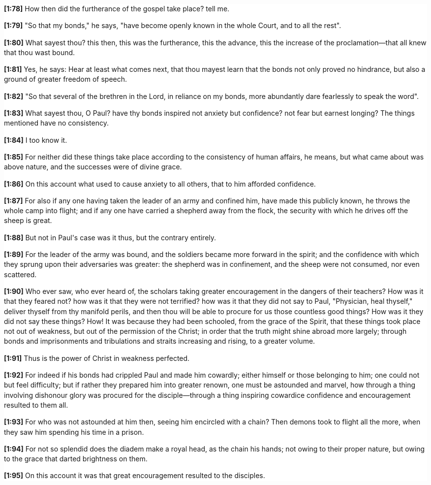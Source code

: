 **[1:78]** How then did the furtherance of the gospel take place? tell me.

**[1:79]** "So that my bonds," he says, "have become openly known in the whole Court, and to all the rest".

**[1:80]** What sayest thou? this then, this was the furtherance, this the advance, this the increase of the proclamation—that all knew that thou wast bound.

**[1:81]** Yes, he says: Hear at least what comes next, that thou mayest learn that the bonds not only proved no hindrance, but also a ground of greater freedom of speech.

**[1:82]** "So that several of the brethren in the Lord, in reliance on my bonds, more abundantly dare fearlessly to speak the word".

**[1:83]** What sayest thou, O Paul? have thy bonds inspired not anxiety but confidence? not fear but earnest longing? The things mentioned have no consistency.

**[1:84]** I too know it.

**[1:85]** For neither did these things take place according to the consistency of human affairs, he means, but what came about was above nature, and the successes were of divine grace.

**[1:86]** On this account what used to cause anxiety to all others, that to him afforded confidence.

**[1:87]** For also if any one having taken the leader of an army and confined him, have made this publicly known, he throws the whole camp into flight; and if any one have carried a shepherd away from the flock, the security with which he drives off the sheep is great.

**[1:88]** But not in Paul's case was it thus, but the contrary entirely.

**[1:89]** For the leader of the army was bound, and the soldiers became more forward in the spirit; and the confidence with which they sprung upon their adversaries was greater: the shepherd was in confinement, and the sheep were not consumed, nor even scattered.

**[1:90]** Who ever saw, who ever heard of, the scholars taking greater encouragement in the dangers of their teachers? How was it that they feared not? how was it that they were not terrified? how was it that they did not say to Paul, "Physician, heal thyself," deliver thyself from thy manifold perils, and then thou will be able to procure for us those countless good things? How was it they did not say these things? How! It was because they had been schooled, from the grace of the Spirit, that these things took place not out of weakness, but out of the permission of the Christ; in order that the truth might shine abroad more largely; through bonds and imprisonments and tribulations and straits increasing and rising, to a greater volume.

**[1:91]** Thus is the power of Christ in weakness perfected.

**[1:92]** For indeed if his bonds had crippled Paul and made him cowardly; either himself or those belonging to him; one could not but feel difficulty; but if rather they prepared him into greater renown, one must be astounded and marvel, how through a thing involving dishonour glory was procured for the disciple—through a thing inspiring cowardice confidence and encouragement resulted to them all.

**[1:93]** For who was not astounded at him then, seeing him encircled with a chain? Then demons took to flight all the more, when they saw him spending his time in a prison.

**[1:94]** For not so splendid does the diadem make a royal head, as the chain his hands; not owing to their proper nature, but owing to the grace that darted brightness on them.

**[1:95]** On this account it was that great encouragement resulted to the disciples.
